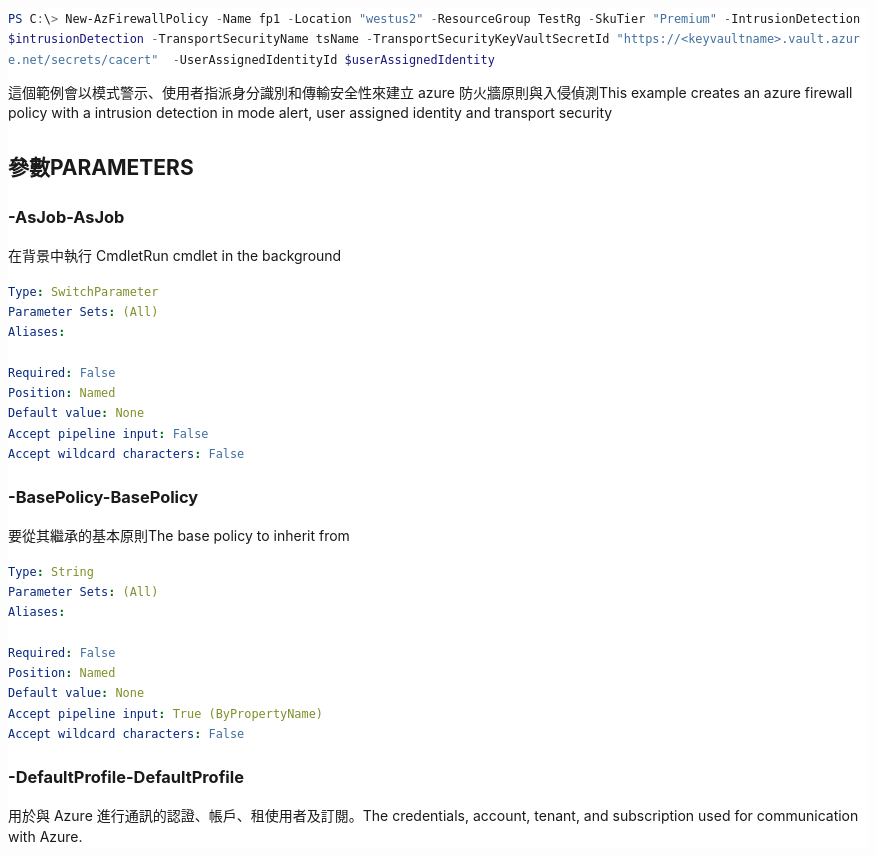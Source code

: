 ```powershell
PS C:\> New-AzFirewallPolicy -Name fp1 -Location "westus2" -ResourceGroup TestRg -SkuTier "Premium" -IntrusionDetection $intrusionDetection -TransportSecurityName tsName -TransportSecurityKeyVaultSecretId "https://<keyvaultname>.vault.azure.net/secrets/cacert"  -UserAssignedIdentityId $userAssignedIdentity
```

<span data-ttu-id="102f8-119">這個範例會以模式警示、使用者指派身分識別和傳輸安全性來建立 azure 防火牆原則與入侵偵測</span><span class="sxs-lookup"><span data-stu-id="102f8-119">This example creates an azure firewall policy with a intrusion detection in mode alert, user assigned identity and transport security</span></span>

## <span data-ttu-id="102f8-120">參數</span><span class="sxs-lookup"><span data-stu-id="102f8-120">PARAMETERS</span></span>

### <span data-ttu-id="102f8-121">-AsJob</span><span class="sxs-lookup"><span data-stu-id="102f8-121">-AsJob</span></span>
<span data-ttu-id="102f8-122">在背景中執行 Cmdlet</span><span class="sxs-lookup"><span data-stu-id="102f8-122">Run cmdlet in the background</span></span>

```yaml
Type: SwitchParameter
Parameter Sets: (All)
Aliases:

Required: False
Position: Named
Default value: None
Accept pipeline input: False
Accept wildcard characters: False
```

### <span data-ttu-id="102f8-123">-BasePolicy</span><span class="sxs-lookup"><span data-stu-id="102f8-123">-BasePolicy</span></span>
<span data-ttu-id="102f8-124">要從其繼承的基本原則</span><span class="sxs-lookup"><span data-stu-id="102f8-124">The base policy to inherit from</span></span>

```yaml
Type: String
Parameter Sets: (All)
Aliases:

Required: False
Position: Named
Default value: None
Accept pipeline input: True (ByPropertyName)
Accept wildcard characters: False
```

### <span data-ttu-id="102f8-125">-DefaultProfile</span><span class="sxs-lookup"><span data-stu-id="102f8-125">-DefaultProfile</span></span>
<span data-ttu-id="102f8-126">用於與 Azure 進行通訊的認證、帳戶、租使用者及訂閱。</span><span class="sxs-lookup"><span data-stu-id="102f8-126">The credentials, account, tenant, and subscription used for communication with Azure.</span></span>
